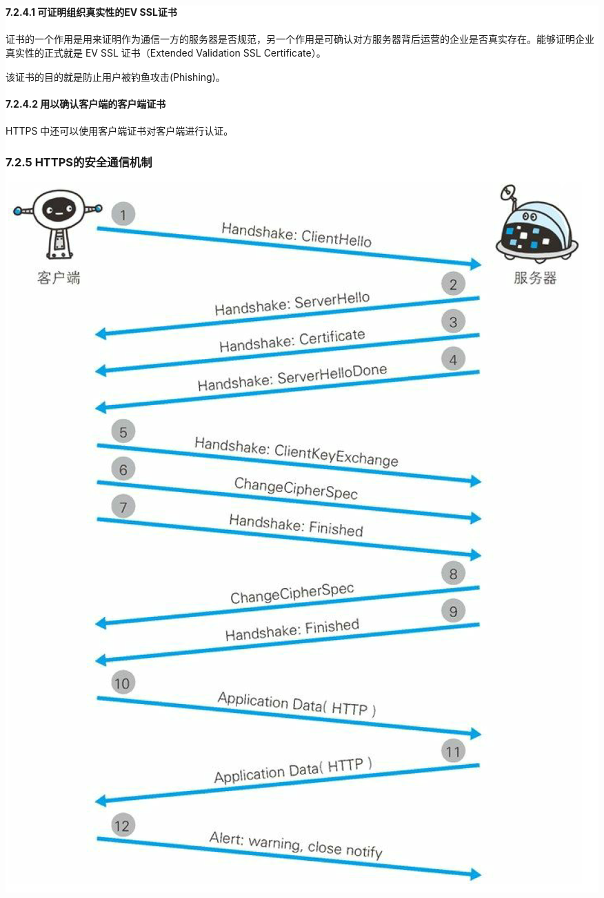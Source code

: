 #### 7.2.4.1 可证明组织真实性的EV SSL证书
证书的一个作用是用来证明作为通信一方的服务器是否规范，另一个作用是可确认对方服务器背后运营的企业是否真实存在。能够证明企业真实性的正式就是 EV SSL 证书（Extended Validation SSL Certificate）。

该证书的目的就是防止用户被钓鱼攻击(Phishing)。

#### 7.2.4.2 用以确认客户端的客户端证书
HTTPS 中还可以使用客户端证书对客户端进行认证。

### 7.2.5 HTTPS的安全通信机制
![HTTPS通信](picture/HTTPS通信.png)
